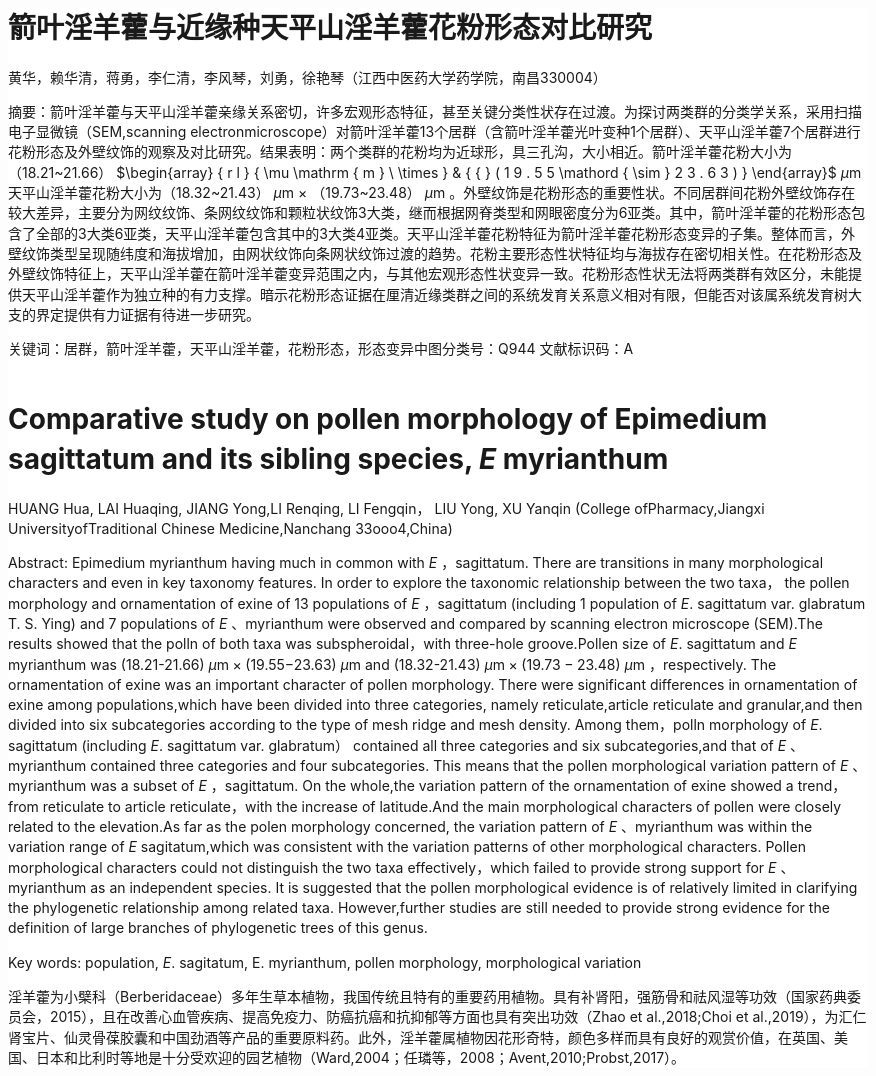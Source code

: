 # 箭叶淫羊藿与近缘种天平山淫羊藿花粉形态对比研究

黄华，赖华清，蒋勇，李仁清，李风琴，刘勇，徐艳琴（江西中医药大学药学院，南昌330004）

摘要：箭叶淫羊藿与天平山淫羊藿亲缘关系密切，许多宏观形态特征，甚至关键分类性状存在过渡。为探讨两类群的分类学关系，采用扫描电子显微镜（SEM,scanning electronmicroscope）对箭叶淫羊藿13个居群（含箭叶淫羊藿光叶变种1个居群）、天平山淫羊藿7个居群进行花粉形态及外壁纹饰的观察及对比研究。结果表明：两个类群的花粉均为近球形，具三孔沟，大小相近。箭叶淫羊藿花粉大小为（18.21\~21.66） $\begin{array} { r l } { \mu \mathrm { m } \ \times } & { { } ( 1 9 . 5 5 \mathord { \sim } 2 3 . 6 3 ) } \end{array}$ $\mu \mathrm { m }$ 天平山淫羊藿花粉大小为（18.32\~21.43） $\mu \mathrm { m } \ \times$ （19.73\~23.48） $\mu \mathrm { m }$ 。外壁纹饰是花粉形态的重要性状。不同居群间花粉外壁纹饰存在较大差异，主要分为网纹纹饰、条网纹纹饰和颗粒状纹饰3大类，继而根据网脊类型和网眼密度分为6亚类。其中，箭叶淫羊藿的花粉形态包含了全部的3大类6亚类，天平山淫羊藿包含其中的3大类4亚类。天平山淫羊藿花粉特征为箭叶淫羊藿花粉形态变异的子集。整体而言，外壁纹饰类型呈现随纬度和海拔增加，由网状纹饰向条网状纹饰过渡的趋势。花粉主要形态性状特征均与海拔存在密切相关性。在花粉形态及外壁纹饰特征上，天平山淫羊藿在箭叶淫羊藿变异范围之内，与其他宏观形态性状变异一致。花粉形态性状无法将两类群有效区分，未能提供天平山淫羊藿作为独立种的有力支撑。暗示花粉形态证据在厘清近缘类群之间的系统发育关系意义相对有限，但能否对该属系统发育树大支的界定提供有力证据有待进一步研究。

关键词：居群，箭叶淫羊藿，天平山淫羊藿，花粉形态，形态变异中图分类号：Q944 文献标识码：A

# Comparative study on pollen morphology of Epimedium sagittatum and its sibling species, $E$ myrianthum

HUANG Hua, LAI Huaqing, JIANG Yong,LI Renqing, LI Fengqin， LIU Yong, XU Yanqin (College ofPharmacy,Jiangxi UniversityofTraditional Chinese Medicine,Nanchang 33ooo4,China)

Abstract: Epimedium myrianthum having much in common with $E$ ，sagittatum. There are transitions in many morphological characters and even in key taxonomy features. In order to explore the taxonomic relationship between the two taxa， the pollen morphology and ornamentation of exine of 13 populations of $E$ ，sagittatum (including 1 population of $E .$ sagittatum var. glabratum T. S. Ying) and 7 populations of $E$ 、myrianthum were observed and compared by scanning electron microscope (SEM).The results showed that the polln of both taxa was subspheroidal，with three-hole groove.Pollen size of $E .$ sagittatum and $E$ myrianthum was (18.21-21.66) ${ \mu \mathrm { m } } \times ( 1 9 . 5 5 { - 2 3 . 6 3 } ) ~ { \mu \mathrm { m } }$ and (18.32-21.43) $\mu \mathrm { m } \times ( 1 9 . 7 3 - 2 3 . 4 8 ) ~ \mu \mathrm { m }$ ，respectively. The ornamentation of exine was an important character of pollen morphology. There were significant differences in ornamentation of exine among populations,which have been divided into three categories, namely reticulate,article reticulate and granular,and then divided into six subcategories according to the type of mesh ridge and mesh density. Among them，polln morphology of $E .$ sagittatum (including $E .$ sagittatum var. glabratum） contained all three categories and six subcategories,and that of $E$ 、myrianthum contained three categories and four subcategories. This means that the pollen morphological variation pattern of $E$ 、myrianthum was a subset of $E$ ，sagittatum. On the whole,the variation pattern of the ornamentation of exine showed a trend，from reticulate to article reticulate，with the increase of latitude.And the main morphological characters of pollen were closely related to the elevation.As far as the polen morphology concerned, the variation pattern of $E$ 、myrianthum was within the variation range of $E$ sagitatum,which was consistent with the variation patterns of other morphological characters. Pollen morphological characters could not distinguish the two taxa effectively，which failed to provide strong support for $E$ 、myrianthum as an independent species. It is suggested that the pollen morphological evidence is of relatively limited in clarifying the phylogenetic relationship among related taxa. However,further studies are still needed to provide strong evidence for the definition of large branches of phylogenetic trees of this genus.

Key words: population, $E .$ sagitatum, E. myrianthum, pollen morphology, morphological variation

淫羊藿为小檗科（Berberidaceae）多年生草本植物，我国传统且特有的重要药用植物。具有补肾阳，强筋骨和祛风湿等功效（国家药典委员会，2015），且在改善心血管疾病、提高免疫力、防癌抗癌和抗抑郁等方面也具有突出功效（Zhao et al.,2018;Choi et al.,2019），为汇仁肾宝片、仙灵骨葆胶囊和中国劲酒等产品的重要原料药。此外，淫羊藿属植物因花形奇特，颜色多样而具有良好的观赏价值，在英国、美国、日本和比利时等地是十分受欢迎的园艺植物（Ward,2004；任璘等，2008；Avent,2010;Probst,2017）。
